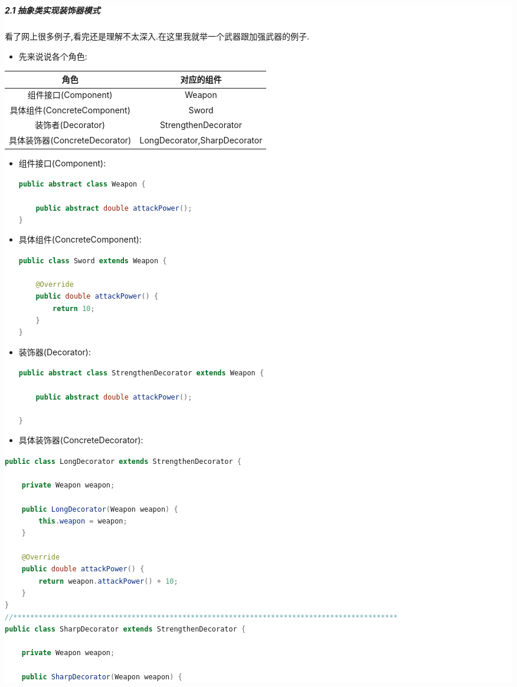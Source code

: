 ##### 2.1 抽象类实现装饰器模式

看了网上很多例子,看完还是理解不太深入.在这里我就举一个武器跟加强武器的例子.

- 先来说说各个角色:

|             角色              |          对应的组件          |
| :---------------------------: | :--------------------------: |
|      组件接口(Component)      |            Weapon            |
|  具体组件(ConcreteComponent)  |            Sword             |
|       装饰者(Decorator)       |     StrengthenDecorator      |
| 具体装饰器(ConcreteDecorator) | LongDecorator,SharpDecorator |

- 组件接口(Component):

  ```java
  public abstract class Weapon {
  
      public abstract double attackPower();
  }
  ```

- 具体组件(ConcreteComponent):

  ```java
  public class Sword extends Weapon {
  
      @Override
      public double attackPower() {
          return 10;
      }
  }
  ```

- 装饰器(Decorator):

  ```java
  public abstract class StrengthenDecorator extends Weapon {
  
      public abstract double attackPower();
  
  }
  
  ```

-  具体装饰器(ConcreteDecorator):

  ```java
  public class LongDecorator extends StrengthenDecorator {
  
      private Weapon weapon;
  
      public LongDecorator(Weapon weapon) {
          this.weapon = weapon;
      }
  
      @Override
      public double attackPower() {
          return weapon.attackPower() + 10;
      }
  }
  //*******************************************************************************************
  public class SharpDecorator extends StrengthenDecorator {
  
      private Weapon weapon;
  
      public SharpDecorator(Weapon weapon) {
  ```